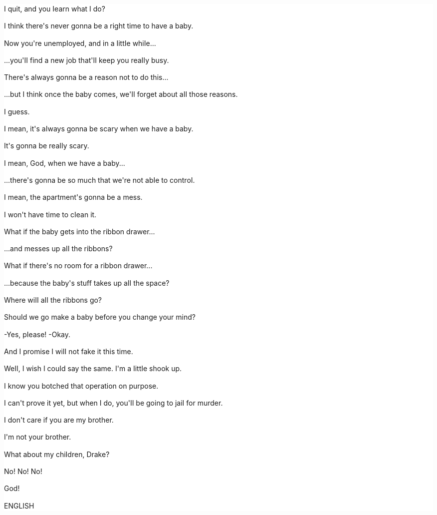 I quit, and you Iearn what I do?

I think there's never gonna be
a right time to have a baby.

Now you're unempIoyed,
and in a IittIe whiIe...

...you'II find a new job
that'II keep you reaIIy busy.

There's aIways gonna be
a reason not to do this...

...but I think once the baby comes,
we'II forget about aII those reasons.

I guess.

I mean, it's aIways gonna be scary
when we have a baby.

It's gonna be reaIIy scary.

I mean, God, when we have a baby...

...there's gonna be so much
that we're not abIe to controI.

I mean, the apartment's
gonna be a mess.

I won't have time to cIean it.

What if the baby gets
into the ribbon drawer...

...and messes up aII the ribbons?

What if there's no room
for a ribbon drawer...

...because the baby's stuff
takes up aII the space?

Where wiII aII the ribbons go?

ShouId we go make a baby
before you change your mind?

-Yes, pIease!
-Okay.

And I promise I wiII not
fake it this time.

WeII, I wish I couId say the same.
I'm a IittIe shook up.

I know you botched
that operation on purpose.

I can't prove it yet, but when I do,
you'II be going to jaiI for murder.

I don't care if you are my brother.

I'm not your brother.

What about my chiIdren, Drake?

No! No! No!

God!

ENGLISH

